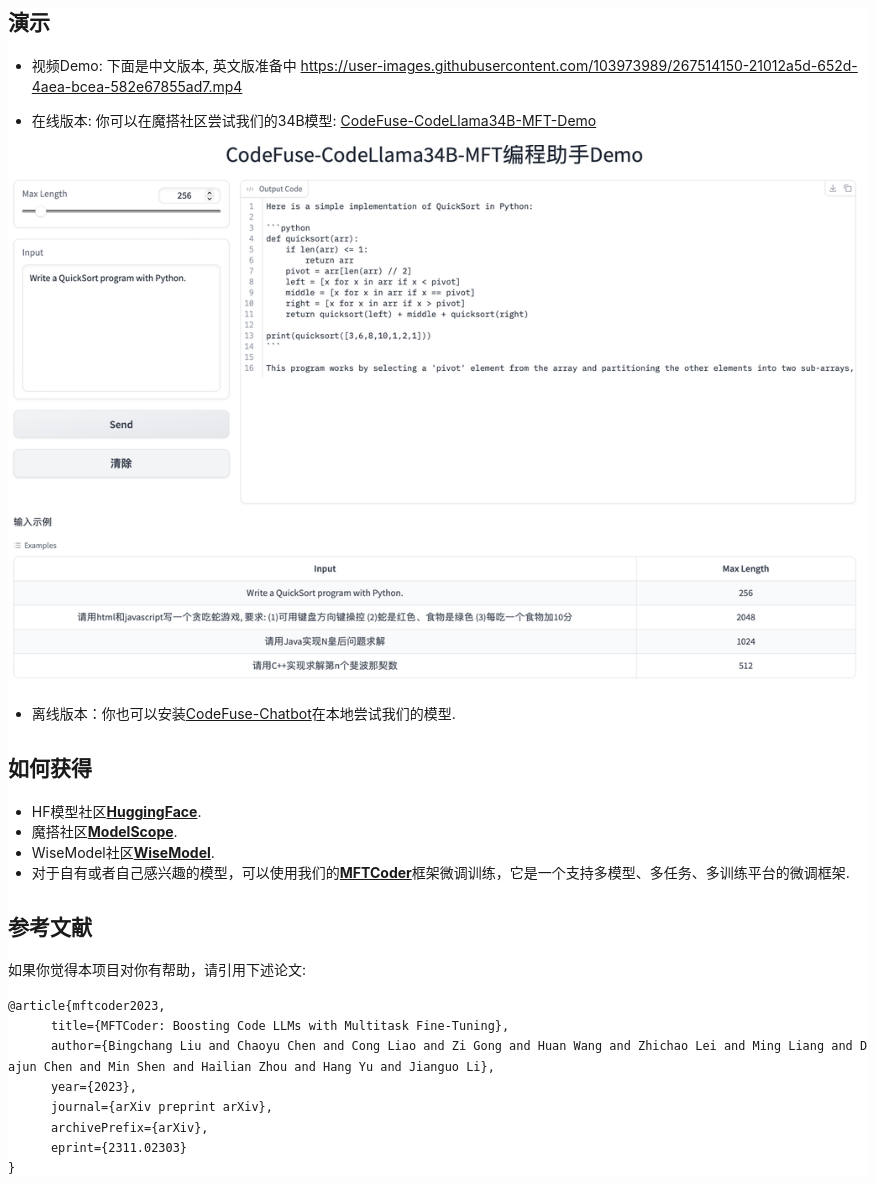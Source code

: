 ## 演示

 - 视频Demo: 下面是中文版本, 英文版准备中
   https://user-images.githubusercontent.com/103973989/267514150-21012a5d-652d-4aea-bcea-582e67855ad7.mp4

 - 在线版本: 你可以在魔搭社区尝试我们的34B模型: [CodeFuse-CodeLlama34B-MFT-Demo](https://modelscope.cn/studios/codefuse-ai/CodeFuse-CodeLlama34B-MFT-Demo/summary)

![Online Demo Snapshot](assets/modelscope_demo2.png)

- 离线版本：你也可以安装[CodeFuse-Chatbot](https://github.com/codefuse-ai/codefuse-chatbot)在本地尝试我们的模型.

## 如何获得

- HF模型社区[**HuggingFace**](https://huggingface.co/codefuse-ai).
- 魔搭社区[**ModelScope**](https://modelscope.cn/organization/codefuse-ai).
- WiseModel社区[**WiseModel**](https://wisemodel.cn/organization/codefuse-ai).
- 对于自有或者自己感兴趣的模型，可以使用我们的[**MFTCoder**](https://github.com/codefuse-ai/MFTCoder)框架微调训练，它是一个支持多模型、多任务、多训练平台的微调框架.

## 参考文献
如果你觉得本项目对你有帮助，请引用下述论文:
```
@article{mftcoder2023,
      title={MFTCoder: Boosting Code LLMs with Multitask Fine-Tuning}, 
      author={Bingchang Liu and Chaoyu Chen and Cong Liao and Zi Gong and Huan Wang and Zhichao Lei and Ming Liang and Dajun Chen and Min Shen and Hailian Zhou and Hang Yu and Jianguo Li},
      year={2023},
      journal={arXiv preprint arXiv},
      archivePrefix={arXiv},
      eprint={2311.02303}
}
```
